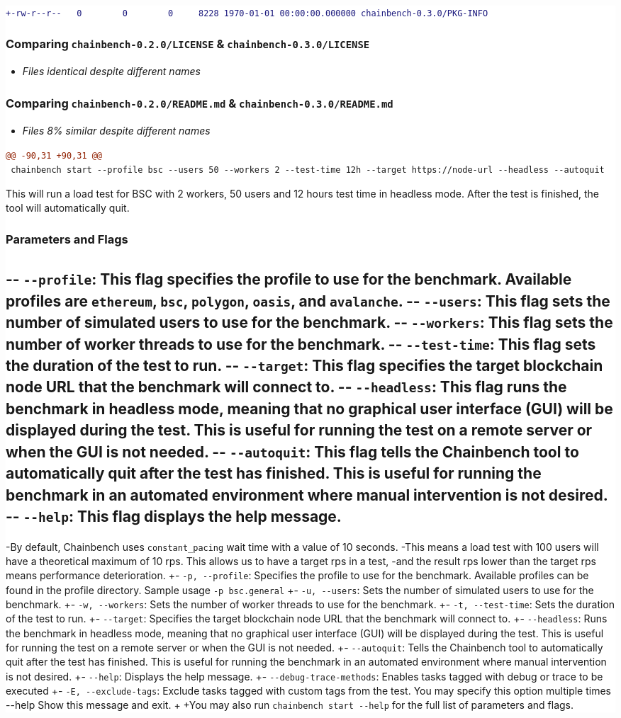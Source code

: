 ```diff
+-rw-r--r--   0        0        0     8228 1970-01-01 00:00:00.000000 chainbench-0.3.0/PKG-INFO
```

### Comparing `chainbench-0.2.0/LICENSE` & `chainbench-0.3.0/LICENSE`

 * *Files identical despite different names*

### Comparing `chainbench-0.2.0/README.md` & `chainbench-0.3.0/README.md`

 * *Files 8% similar despite different names*

```diff
@@ -90,31 +90,31 @@
 chainbench start --profile bsc --users 50 --workers 2 --test-time 12h --target https://node-url --headless --autoquit
 ```
 
 This will run a load test for BSC with 2 workers, 50 users and 12 hours test time in headless mode.
 After the test is finished, the tool will automatically quit.
 
 ### Parameters and Flags
-- `--profile`: This flag specifies the profile to use for the benchmark. Available profiles are `ethereum`, `bsc`, `polygon`, `oasis`, and `avalanche`.
-- `--users`: This flag sets the number of simulated users to use for the benchmark.
-- `--workers`: This flag sets the number of worker threads to use for the benchmark.
-- `--test-time`: This flag sets the duration of the test to run.
-- `--target`: This flag specifies the target blockchain node URL that the benchmark will connect to.
-- `--headless`: This flag runs the benchmark in headless mode, meaning that no graphical user interface (GUI) will be displayed during the test. This is useful for running the test on a remote server or when the GUI is not needed.
-- `--autoquit`: This flag tells the Chainbench tool to automatically quit after the test has finished. This is useful for running the benchmark in an automated environment where manual intervention is not desired.
-- `--help`: This flag displays the help message.
-
-By default, Chainbench uses `constant_pacing` wait time with a value of 10 seconds. 
-This means a load test with 100 users will have a theoretical maximum of 10 rps. This allows us to have a target rps in a test, 
-and the result rps lower than the target rps means performance deterioration.
+- `-p, --profile`: Specifies the profile to use for the benchmark. Available profiles can be found in the profile directory. Sample usage `-p bsc.general`
+- `-u, --users`: Sets the number of simulated users to use for the benchmark.
+- `-w, --workers`: Sets the number of worker threads to use for the benchmark.
+- `-t, --test-time`: Sets the duration of the test to run.
+- `--target`: Specifies the target blockchain node URL that the benchmark will connect to.
+- `--headless`: Runs the benchmark in headless mode, meaning that no graphical user interface (GUI) will be displayed during the test. This is useful for running the test on a remote server or when the GUI is not needed.
+- `--autoquit`: Tells the Chainbench tool to automatically quit after the test has finished. This is useful for running the benchmark in an automated environment where manual intervention is not desired.
+- `--help`: Displays the help message.
+- `--debug-trace-methods`: Enables tasks tagged with debug or trace to be executed
+- `-E, --exclude-tags`: Exclude tasks tagged with custom tags from the test. You may specify this option multiple times --help Show this message and exit.
+
+You may also run `chainbench start --help` for the full list of parameters and flags.
 